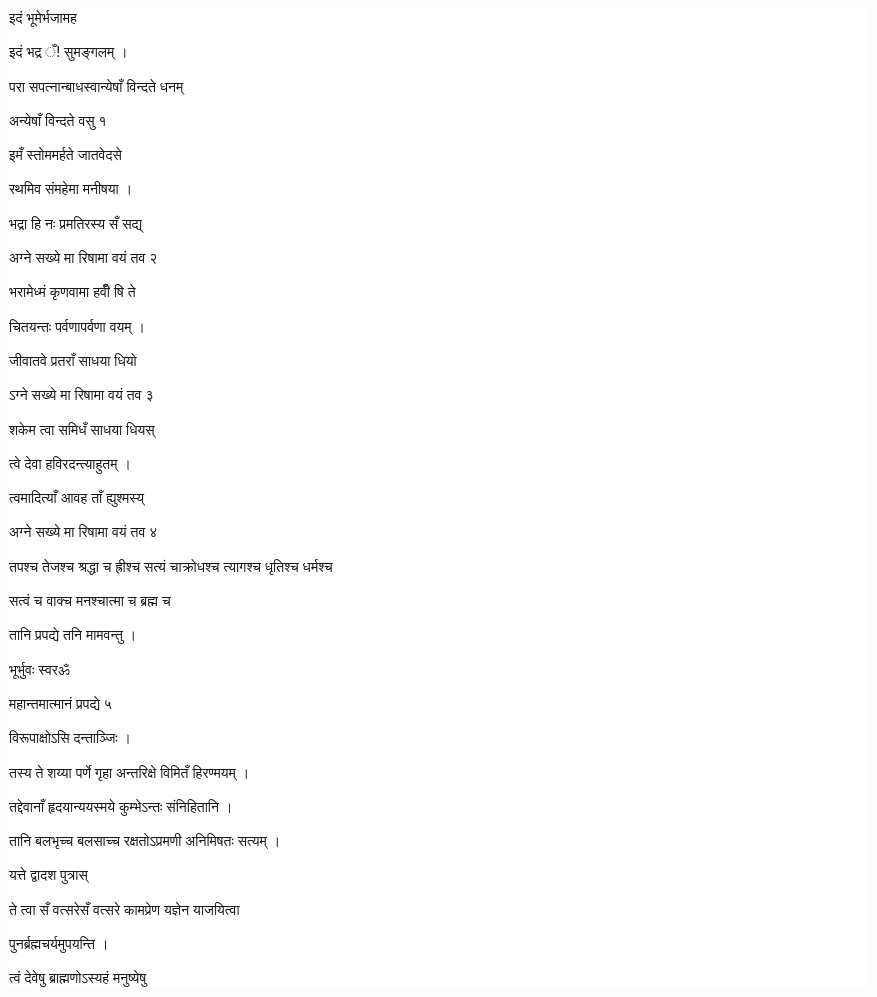  

इदं भूमेर्भजामह

इदं भद्र ँ\! सुमङ्गलम् । 

परा सपत्नान्बाधस्वान्येषाँ विन्दते धनम्

अन्येषाँ विन्दते वसु १

 

इमँ स्तोममर्हते जातवेदसे

रथमिव संमहेमा मनीषया । 

भद्रा हि नः प्रमतिरस्य सँ सद्य्

अग्ने सख्ये मा रिषामा वयं तव २

 

भरामेध्मं कृणवामा हवीँ षि ते

चितयन्तः पर्वणापर्वणा वयम् । 

जीवातवे प्रतराँ साधया धियो

ऽग्ने सख्ये मा रिषामा वयं तव ३

 

शकेम त्वा समिधँ साधया धियस्

त्वे देवा हविरदन्त्याहुतम् । 

त्वमादित्याँ आवह ताँ ह्युश्मस्य्

अग्ने सख्ये मा रिषामा वयं तव ४

 

तपश्च तेजश्च श्रद्धा च ह्रीश्च सत्यं चाक्रोधश्च त्यागश्च धृतिश्च धर्मश्च

सत्वं च वाक्च मनश्चात्मा च ब्रह्म च

तानि प्रपद्ये तनि मामवन्तु । 

भूर्भुवः स्वरॐ

महान्तमात्मानं प्रपद्ये ५

 

विरूपाक्षोऽसि दन्ताञ्जिः । 

तस्य ते शय्या पर्णे गृहा अन्तरिक्षे विमितँ हिरण्मयम् । 

तद्देवानाँ हृदयान्ययस्मये कुम्भेऽन्तः संनिहितानि । 

तानि बलभृच्च बलसाच्च रक्षतोऽप्रमणी अनिमिषतः सत्यम् । 

यत्ते द्वादश पुत्रास्

ते त्वा सँ वत्सरेसँ वत्सरे कामप्रेण यज्ञेन याजयित्वा

पुनर्ब्रह्मचर्यमुपयन्ति । 

त्वं देवेषु ब्राह्मणोऽस्यहं मनुष्येषु
